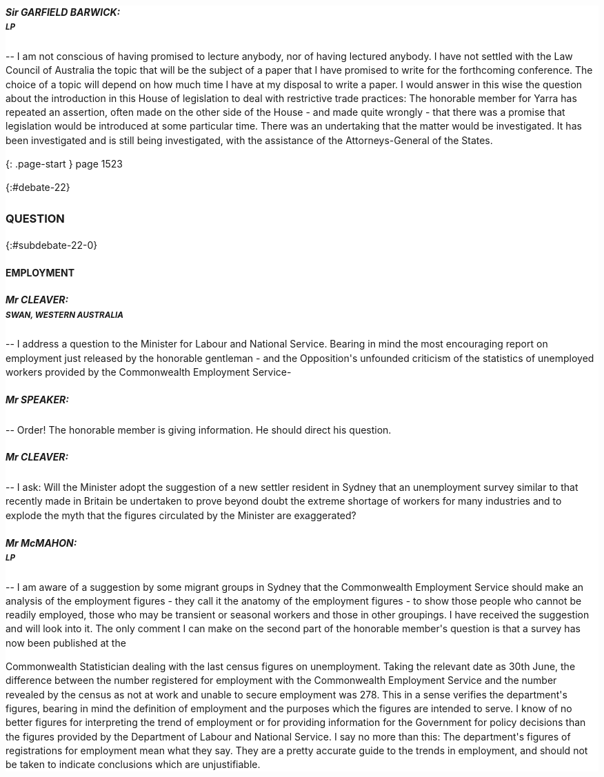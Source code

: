 ##### Sir GARFIELD BARWICK:<br><small class="text-muted">LP</small>

-- I am not conscious of having promised to lecture anybody, nor of having lectured anybody. I have not settled with the Law Council of Australia the topic that will be the subject of a paper that I have promised to write for the forthcoming conference. The choice of a topic will depend on how much time I have at my disposal to write a paper. I would answer in this wise the question about the introduction in this House of legislation to deal with restrictive trade practices: The honorable member for Yarra has repeated an assertion, often made on the other side of the House -  and made quite wrongly - that there was a promise that legislation would be introduced at some particular time. There was an undertaking that the matter would be investigated. It has been investigated and is still being investigated, with the assistance of the Attorneys-General of the States. 

{: .page-start }
page 1523

{:#debate-22}
### QUESTION

{:#subdebate-22-0}
#### EMPLOYMENT

##### Mr CLEAVER:<br><small class="text-muted">SWAN, WESTERN AUSTRALIA</small>

-- I address a question to the Minister for Labour and National Service. Bearing in mind the most encouraging report on employment just released by the honorable gentleman - and the Opposition's unfounded criticism of the statistics of unemployed workers provided by the Commonwealth Employment Service- 

##### Mr SPEAKER:

-- Order! The honorable member is giving information. He should direct his question. 

##### Mr CLEAVER:

-- I ask: Will the Minister adopt the suggestion of a new settler resident in Sydney that an unemployment survey similar to that recently made in Britain be undertaken to prove beyond doubt the extreme shortage of workers for many industries and to explode the myth that the figures circulated by the Minister are exaggerated? 

##### Mr McMAHON:<br><small class="text-muted">LP</small>

-- I am aware of a suggestion by some migrant groups in Sydney that the Commonwealth Employment Service should make an analysis of the employment figures - they call it the anatomy of the employment figures - to show those people who cannot be readily employed, those who may be transient or seasonal workers and those in other groupings. I have received the suggestion and will look into it. The only comment I can make on the second part of the honorable member's question is that a survey has now been published at the 

Commonwealth Statistician dealing with the last census figures on unemployment. Taking the relevant date as 30th June, the difference between the number registered for employment with the Commonwealth Employment Service and the number revealed by the census as not at work and unable to secure employment was 278. This in a sense verifies the department's figures, bearing in mind the definition of employment and the purposes which the figures are intended to serve. I know of no better figures for interpreting the trend of employment or for providing information for the Government for policy decisions than the figures provided by the Department of Labour and National Service. I say no more than this: The department's figures of registrations for employment mean what they say. They are a pretty accurate guide to the trends in employment, and should not be taken to indicate conclusions which are unjustifiable. 
